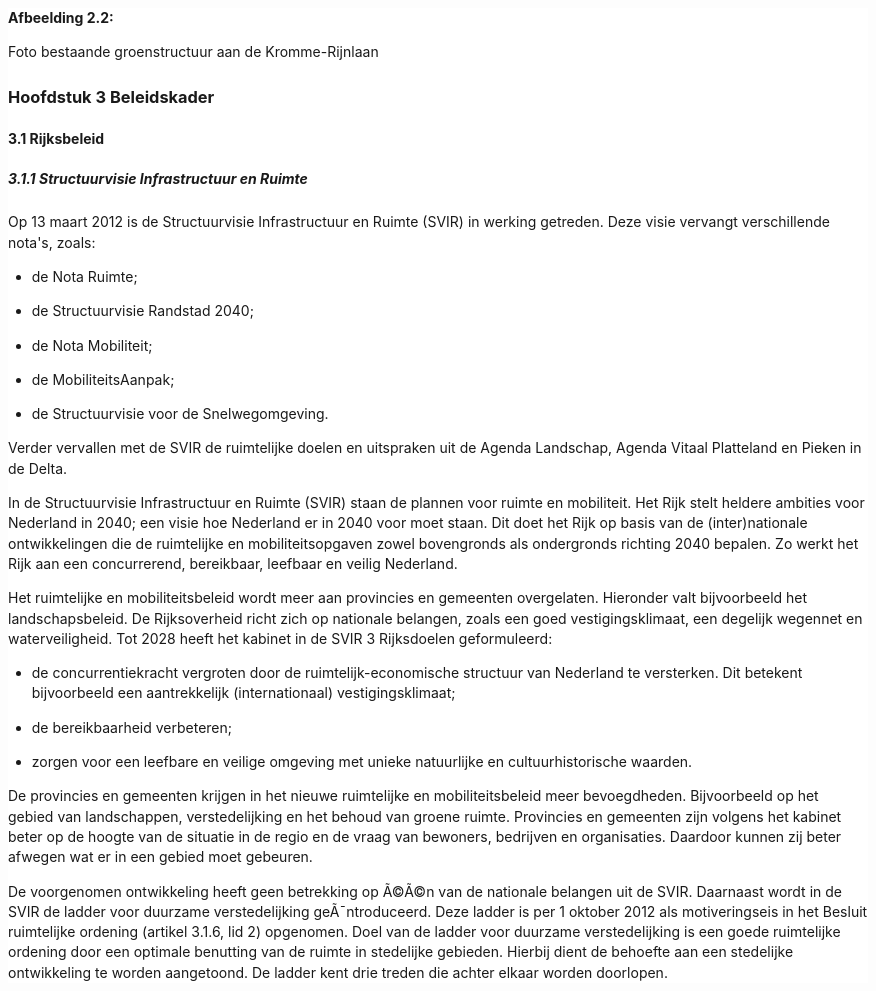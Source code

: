 **Afbeelding 2\.2:**

Foto bestaande groenstructuur aan de Kromme\-Rijnlaan

### Hoofdstuk 3 Beleidskader

#### 3\.1 Rijksbeleid

##### 3\.1\.1 Structuurvisie Infrastructuur en Ruimte

Op 13 maart 2012 is de Structuurvisie Infrastructuur en Ruimte (SVIR) in werking getreden. Deze visie vervangt verschillende nota's, zoals:

* de Nota Ruimte;

* de Structuurvisie Randstad 2040;

* de Nota Mobiliteit;

* de MobiliteitsAanpak;

* de Structuurvisie voor de Snelwegomgeving.

Verder vervallen met de SVIR de ruimtelijke doelen en uitspraken uit de Agenda Landschap, Agenda Vitaal Platteland en Pieken in de Delta.

In de Structuurvisie Infrastructuur en Ruimte (SVIR) staan de plannen voor ruimte en mobiliteit. Het Rijk stelt heldere ambities voor Nederland in 2040; een visie hoe Nederland er in 2040 voor moet staan. Dit doet het Rijk op basis van de (inter)nationale ontwikkelingen die de ruimtelijke en mobiliteitsopgaven zowel bovengronds als ondergronds richting 2040 bepalen. Zo werkt het Rijk aan een concurrerend, bereikbaar, leefbaar en veilig Nederland.

Het ruimtelijke en mobiliteitsbeleid wordt meer aan provincies en gemeenten overgelaten. Hieronder valt bijvoorbeeld het landschapsbeleid. De Rijksoverheid richt zich op nationale belangen, zoals een goed vestigingsklimaat, een degelijk wegennet en waterveiligheid. Tot 2028 heeft het kabinet in de SVIR 3 Rijksdoelen geformuleerd:

* de concurrentiekracht vergroten door de ruimtelijk\-economische structuur van Nederland te versterken. Dit betekent bijvoorbeeld een aantrekkelijk (internationaal) vestigingsklimaat;

* de bereikbaarheid verbeteren;

* zorgen voor een leefbare en veilige omgeving met unieke natuurlijke en cultuurhistorische waarden.

De provincies en gemeenten krijgen in het nieuwe ruimtelijke en mobiliteitsbeleid meer bevoegdheden. Bijvoorbeeld op het gebied van landschappen, verstedelijking en het behoud van groene ruimte. Provincies en gemeenten zijn volgens het kabinet beter op de hoogte van de situatie in de regio en de vraag van bewoners, bedrijven en organisaties. Daardoor kunnen zij beter afwegen wat er in een gebied moet gebeuren.

De voorgenomen ontwikkeling heeft geen betrekking op Ã©Ã©n van de nationale belangen uit de SVIR. Daarnaast wordt in de SVIR de ladder voor duurzame verstedelijking geÃ¯ntroduceerd. Deze ladder is per 1 oktober 2012 als motiveringseis in het Besluit ruimtelijke ordening (artikel 3\.1\.6, lid 2\) opgenomen. Doel van de ladder voor duurzame verstedelijking is een goede ruimtelijke ordening door een optimale benutting van de ruimte in stedelijke gebieden. Hierbij dient de behoefte aan een stedelijke ontwikkeling te worden aangetoond. De ladder kent drie treden die achter elkaar worden doorlopen.
